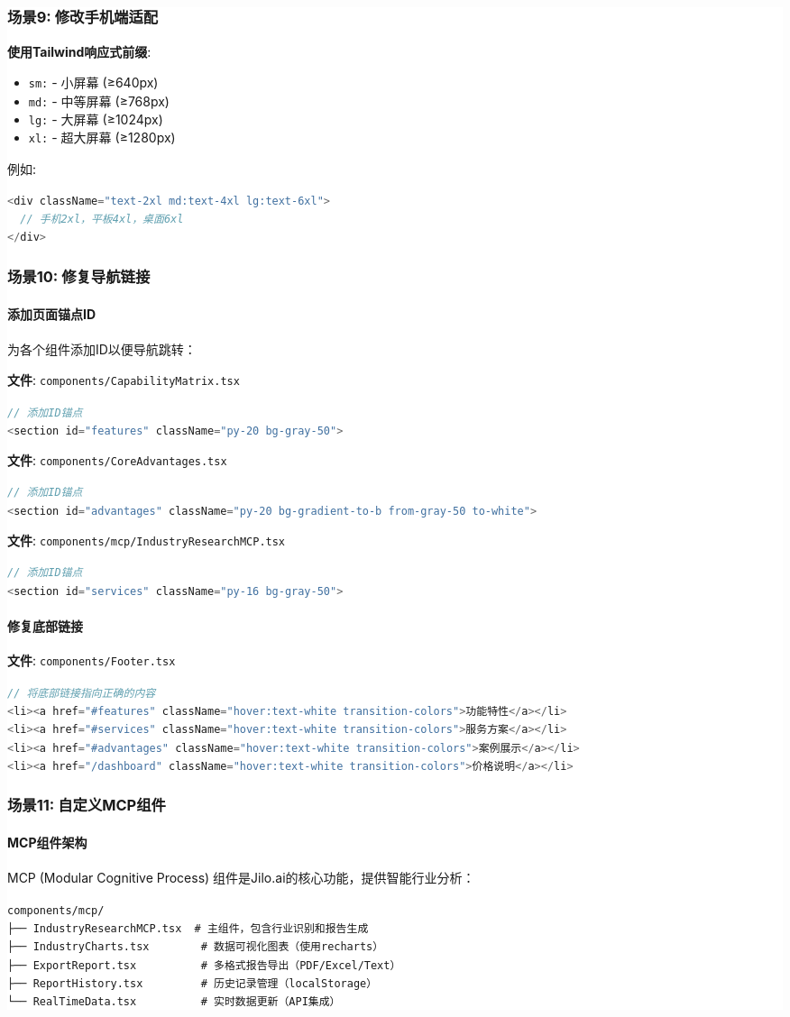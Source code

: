 ### 场景9: 修改手机端适配

**使用Tailwind响应式前缀**:
- `sm:` - 小屏幕 (≥640px)
- `md:` - 中等屏幕 (≥768px)
- `lg:` - 大屏幕 (≥1024px)
- `xl:` - 超大屏幕 (≥1280px)

例如:
```typescript
<div className="text-2xl md:text-4xl lg:text-6xl">
  // 手机2xl，平板4xl，桌面6xl
</div>
```

### 场景10: 修复导航链接

#### 添加页面锚点ID
为各个组件添加ID以便导航跳转：

**文件**: `components/CapabilityMatrix.tsx`
```typescript
// 添加ID锚点
<section id="features" className="py-20 bg-gray-50">
```

**文件**: `components/CoreAdvantages.tsx`
```typescript
// 添加ID锚点
<section id="advantages" className="py-20 bg-gradient-to-b from-gray-50 to-white">
```

**文件**: `components/mcp/IndustryResearchMCP.tsx`
```typescript
// 添加ID锚点
<section id="services" className="py-16 bg-gray-50">
```

#### 修复底部链接
**文件**: `components/Footer.tsx`

```typescript
// 将底部链接指向正确的内容
<li><a href="#features" className="hover:text-white transition-colors">功能特性</a></li>
<li><a href="#services" className="hover:text-white transition-colors">服务方案</a></li>
<li><a href="#advantages" className="hover:text-white transition-colors">案例展示</a></li>
<li><a href="/dashboard" className="hover:text-white transition-colors">价格说明</a></li>
```

### 场景11: 自定义MCP组件

#### MCP组件架构
MCP (Modular Cognitive Process) 组件是Jilo.ai的核心功能，提供智能行业分析：

```
components/mcp/
├── IndustryResearchMCP.tsx  # 主组件，包含行业识别和报告生成
├── IndustryCharts.tsx        # 数据可视化图表（使用recharts）
├── ExportReport.tsx          # 多格式报告导出（PDF/Excel/Text）
├── ReportHistory.tsx         # 历史记录管理（localStorage）
└── RealTimeData.tsx          # 实时数据更新（API集成）
```
